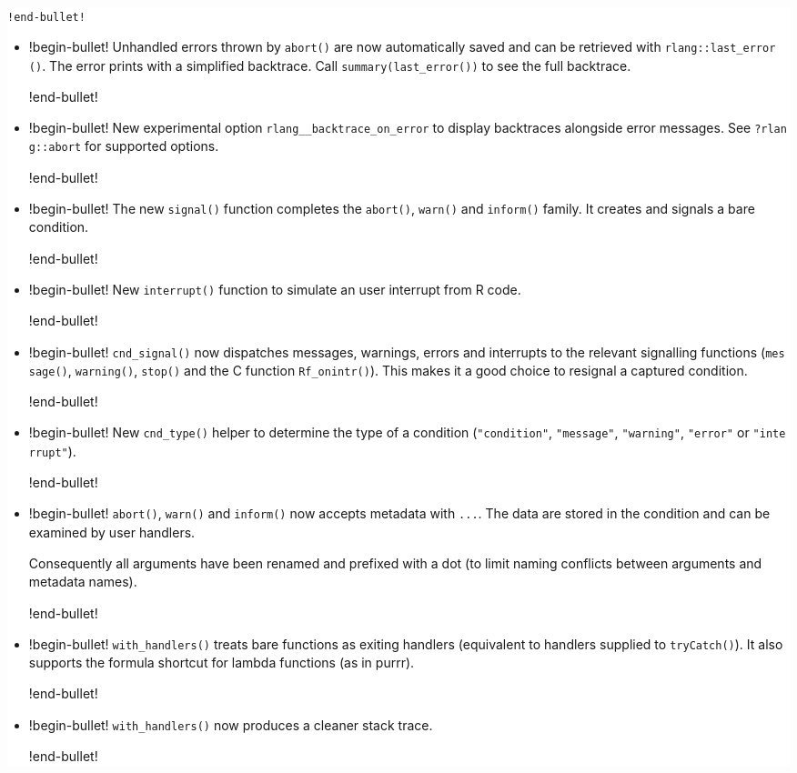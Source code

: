     !end-bullet!
-   !begin-bullet!
    Unhandled errors thrown by `abort()` are now automatically saved and
    can be retrieved with `rlang::last_error()`. The error prints with a
    simplified backtrace. Call `summary(last_error())` to see the full
    backtrace.

    !end-bullet!
-   !begin-bullet!
    New experimental option `rlang__backtrace_on_error` to display
    backtraces alongside error messages. See `?rlang::abort` for
    supported options.

    !end-bullet!
-   !begin-bullet!
    The new `signal()` function completes the `abort()`, `warn()` and
    `inform()` family. It creates and signals a bare condition.

    !end-bullet!
-   !begin-bullet!
    New `interrupt()` function to simulate an user interrupt from R
    code.

    !end-bullet!
-   !begin-bullet!
    `cnd_signal()` now dispatches messages, warnings, errors and
    interrupts to the relevant signalling functions (`message()`,
    `warning()`, `stop()` and the C function `Rf_onintr()`). This makes
    it a good choice to resignal a captured condition.

    !end-bullet!
-   !begin-bullet!
    New `cnd_type()` helper to determine the type of a condition
    (`"condition"`, `"message"`, `"warning"`, `"error"` or
    `"interrupt"`).

    !end-bullet!
-   !begin-bullet!
    `abort()`, `warn()` and `inform()` now accepts metadata with `...`.
    The data are stored in the condition and can be examined by user
    handlers.

    Consequently all arguments have been renamed and prefixed with a dot
    (to limit naming conflicts between arguments and metadata names).

    !end-bullet!
-   !begin-bullet!
    `with_handlers()` treats bare functions as exiting handlers
    (equivalent to handlers supplied to `tryCatch()`). It also supports
    the formula shortcut for lambda functions (as in purrr).

    !end-bullet!
-   !begin-bullet!
    `with_handlers()` now produces a cleaner stack trace.

    !end-bullet!
